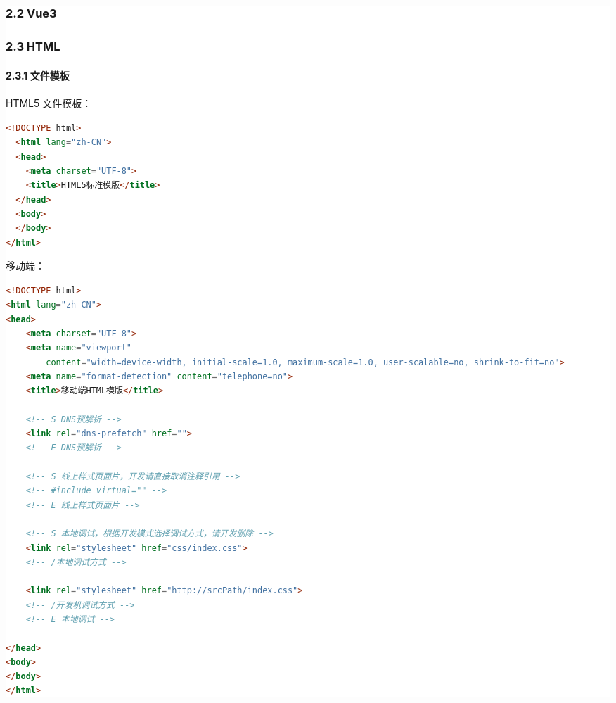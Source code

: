 ### 2.2 Vue3



### 2.3 HTML

#### 2.3.1 文件模板

HTML5 文件模板：

```html
<!DOCTYPE html>
  <html lang="zh-CN">
  <head>
    <meta charset="UTF-8">
    <title>HTML5标准模版</title>
  </head>
  <body>
  </body>
</html>
```

移动端：

```html
<!DOCTYPE html>
<html lang="zh-CN">
<head>
    <meta charset="UTF-8">
    <meta name="viewport"
        content="width=device-width, initial-scale=1.0, maximum-scale=1.0, user-scalable=no, shrink-to-fit=no">
    <meta name="format-detection" content="telephone=no">
    <title>移动端HTML模版</title>

    <!-- S DNS预解析 -->
    <link rel="dns-prefetch" href="">
    <!-- E DNS预解析 -->

    <!-- S 线上样式页面片，开发请直接取消注释引用 -->
    <!-- #include virtual="" -->
    <!-- E 线上样式页面片 -->

    <!-- S 本地调试，根据开发模式选择调试方式，请开发删除 -->
    <link rel="stylesheet" href="css/index.css">
    <!-- /本地调试方式 -->

    <link rel="stylesheet" href="http://srcPath/index.css">
    <!-- /开发机调试方式 -->
    <!-- E 本地调试 -->

</head>
<body>
</body>
</html>
```
